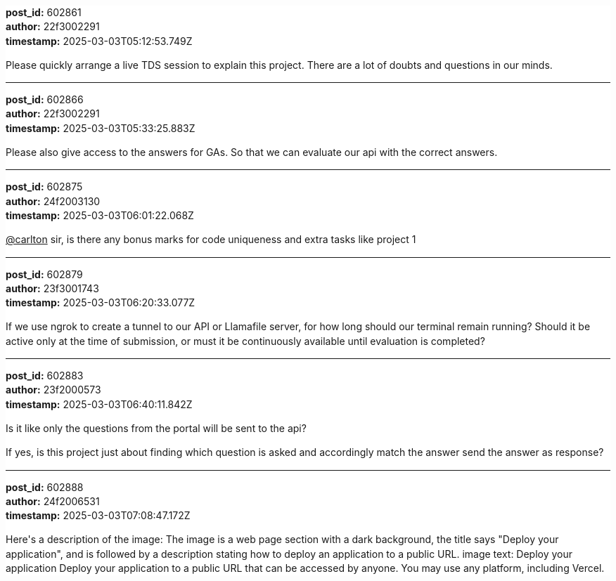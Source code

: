 
**post_id:** 602861  
**author:** 22f3002291  
**timestamp:** 2025-03-03T05:12:53.749Z

Please quickly arrange a live TDS session to explain this project. There are a lot of doubts and questions in our minds.

---

**post_id:** 602866  
**author:** 22f3002291  
**timestamp:** 2025-03-03T05:33:25.883Z

Please also give access to the answers for GAs. So that we can evaluate our api with the correct answers.

---

**post_id:** 602875  
**author:** 24f2003130  
**timestamp:** 2025-03-03T06:01:22.068Z

[@carlton](/u/carlton) sir, is there any bonus marks for code uniqueness and extra tasks like project 1

---

**post_id:** 602879  
**author:** 23f3001743  
**timestamp:** 2025-03-03T06:20:33.077Z

If we use ngrok to create a tunnel to our API or Llamafile server, for how long should our terminal remain running? Should it be active only at the time of submission, or must it be continuously available until evaluation is completed?

---

**post_id:** 602883  
**author:** 23f2000573  
**timestamp:** 2025-03-03T06:40:11.842Z

Is it like only the questions from the portal will be sent to the api?

If yes, is this project just about finding which question is asked and accordingly match the answer send the answer as response?

---

**post_id:** 602888  
**author:** 24f2006531  
**timestamp:** 2025-03-03T07:08:47.172Z

Here's a description of the image:
The image is a web page section with a dark background, the title says "Deploy your application", and is followed by a description stating how to deploy an application to a public URL.
image text: Deploy your application
Deploy your application to a public URL that can be accessed by anyone. You may use any platform, including
Vercel.
  